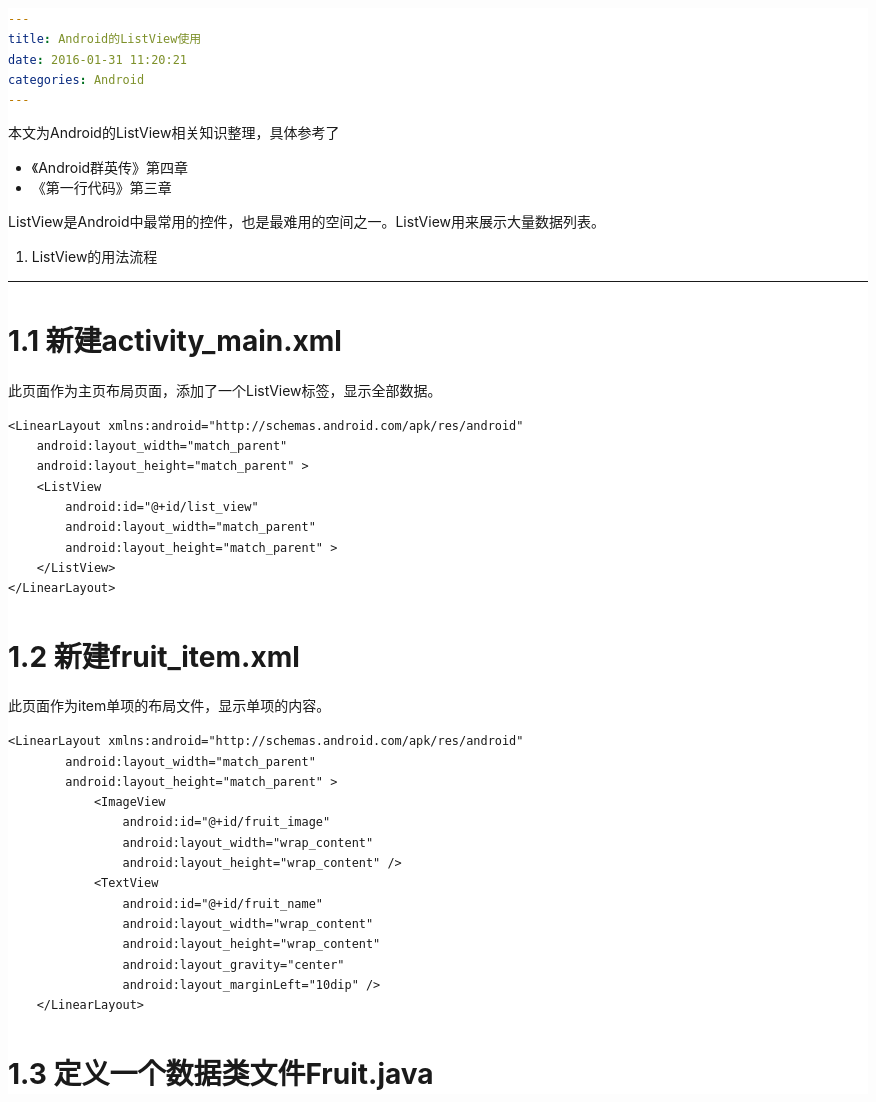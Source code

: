 ```yaml
---
title: Android的ListView使用
date: 2016-01-31 11:20:21
categories: Android
---
```



本文为Android的ListView相关知识整理，具体参考了
  
* 《Android群英传》第四章
* 《第一行代码》第三章

ListView是Android中最常用的控件，也是最难用的空间之一。ListView用来展示大量数据列表。

1. ListView的用法流程
--------------------
1.1 新建activity_main.xml
======
此页面作为主页布局页面，添加了一个ListView标签，显示全部数据。

    <LinearLayout xmlns:android="http://schemas.android.com/apk/res/android"
		android:layout_width="match_parent"
		android:layout_height="match_parent" >
		<ListView
			android:id="@+id/list_view"
			android:layout_width="match_parent"
			android:layout_height="match_parent" >
		</ListView>
	</LinearLayout>




1.2  新建fruit_item.xml
===========
此页面作为item单项的布局文件，显示单项的内容。

	<LinearLayout xmlns:android="http://schemas.android.com/apk/res/android"
			android:layout_width="match_parent"
			android:layout_height="match_parent" >
				<ImageView
					android:id="@+id/fruit_image"
					android:layout_width="wrap_content"
					android:layout_height="wrap_content" />
				<TextView
					android:id="@+id/fruit_name"
					android:layout_width="wrap_content"
					android:layout_height="wrap_content"
					android:layout_gravity="center"
					android:layout_marginLeft="10dip" />
		</LinearLayout>

1.3 定义一个数据类文件Fruit.java
===============
    